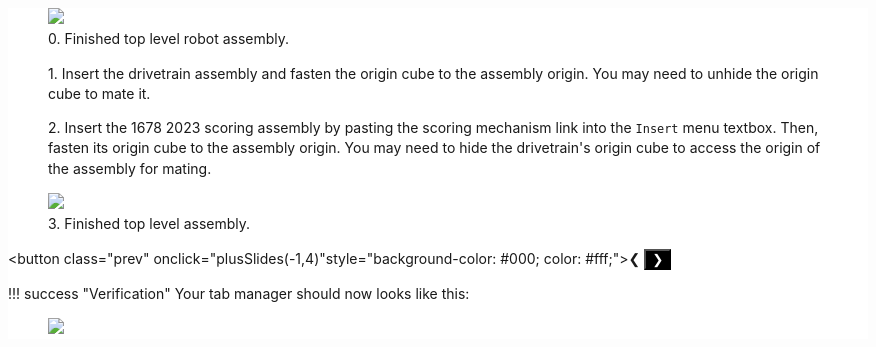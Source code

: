   <div id="slide1" class="mySlides fade">
    <figure>
      <img src="/img/learning-course/stage1c/TopLevel/topL0.webp" style="width:100%">
      <figcaption>0. Finished top level robot assembly.</figcaption>
    </figure>
  </div>

  <div class="mySlides fade">
    <figure>
      <video width="1920" controls>
        <source src="/img/learning-course/stage1c/TopLevel/topL1.webm" type="video/mp4">
        Your browser does not support the video tag.
      </video>
      <figcaption>1. Insert the drivetrain assembly and fasten the origin cube to the assembly origin. You may need to unhide the origin cube to mate it.</figcaption>
    </figure>
  </div>

  <div class="mySlides fade">
    <figure>
      <video width="1920" controls>
        <source src="/img/learning-course/stage1c/TopLevel/topL2.webm" type="video/mp4">
        Your browser does not support the video tag.
      </video>
      <figcaption>2. Insert the 1678 2023 scoring assembly by pasting the scoring mechanism link into the <code>Insert</code> menu textbox. Then, fasten its origin cube to the assembly origin. You may need to hide the drivetrain's origin cube to access the origin of the assembly for mating.</figcaption>
    </figure>
  </div>

  <div class="mySlides fade">
    <figure>
      <img src="/img/learning-course/stage1c/TopLevel/topL0.webp" style="width:100%">
      <figcaption>3. Finished top level assembly. </figcaption>
    </figure>
  </div>

  
  <button class="prev" onclick="plusSlides(-1,4)"style="background-color: #000; color: #fff;">&#10094;</button>
  <button class="next" onclick="plusSlides(1,4)" style="background-color: #000; color: #fff;">&#10095;</button>
  
  <div class="dotsContainer" style="text-align:center">
    <!-- Dots will be generated here -->
  </div>
</div>

!!! success "Verification"
    Your tab manager should now looks like this:
    <figure>
      <img src="/img/learning-course/stage1c/SwerveBase/dtTabManager2.webp" style="width:100%">
    </figure>
